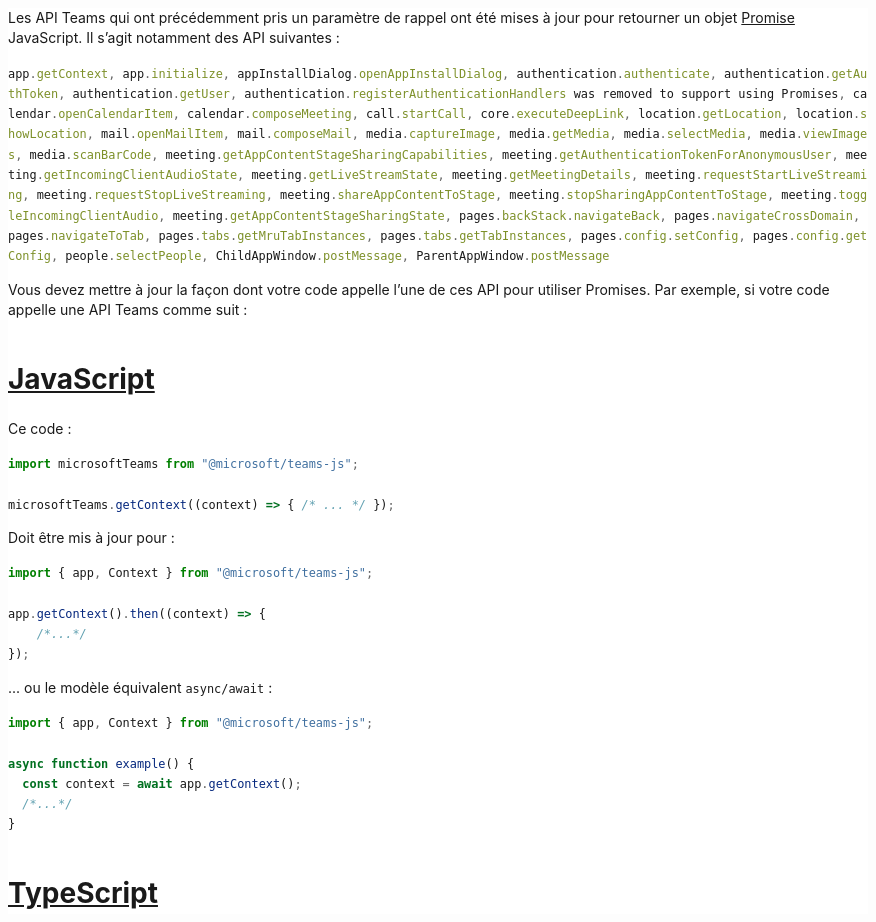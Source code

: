 Les API Teams qui ont précédemment pris un paramètre de rappel ont été mises à jour pour retourner un objet [Promise](https://developer.mozilla.org/en-US/docs/Web/JavaScript/Reference/Global_Objects/Promise) JavaScript. Il s’agit notamment des API suivantes :

```js
app.getContext, app.initialize, appInstallDialog.openAppInstallDialog, authentication.authenticate, authentication.getAuthToken, authentication.getUser, authentication.registerAuthenticationHandlers was removed to support using Promises, calendar.openCalendarItem, calendar.composeMeeting, call.startCall, core.executeDeepLink, location.getLocation, location.showLocation, mail.openMailItem, mail.composeMail, media.captureImage, media.getMedia, media.selectMedia, media.viewImages, media.scanBarCode, meeting.getAppContentStageSharingCapabilities, meeting.getAuthenticationTokenForAnonymousUser, meeting.getIncomingClientAudioState, meeting.getLiveStreamState, meeting.getMeetingDetails, meeting.requestStartLiveStreaming, meeting.requestStopLiveStreaming, meeting.shareAppContentToStage, meeting.stopSharingAppContentToStage, meeting.toggleIncomingClientAudio, meeting.getAppContentStageSharingState, pages.backStack.navigateBack, pages.navigateCrossDomain, pages.navigateToTab, pages.tabs.getMruTabInstances, pages.tabs.getTabInstances, pages.config.setConfig, pages.config.getConfig, people.selectPeople, ChildAppWindow.postMessage, ParentAppWindow.postMessage
```

Vous devez mettre à jour la façon dont votre code appelle l’une de ces API pour utiliser Promises. Par exemple, si votre code appelle une API Teams comme suit :

# <a name="javascript"></a>[JavaScript](#tab/javascript)

Ce code :

```js
import microsoftTeams from "@microsoft/teams-js";

microsoftTeams.getContext((context) => { /* ... */ });
```

Doit être mis à jour pour :

```js
import { app, Context } from "@microsoft/teams-js";

app.getContext().then((context) => {
    /*...*/
});
```

... ou le modèle équivalent `async/await` :

```js
import { app, Context } from "@microsoft/teams-js";

async function example() {
  const context = await app.getContext();
  /*...*/
}
```

# <a name="typescript"></a>[TypeScript](#tab/typescript)
